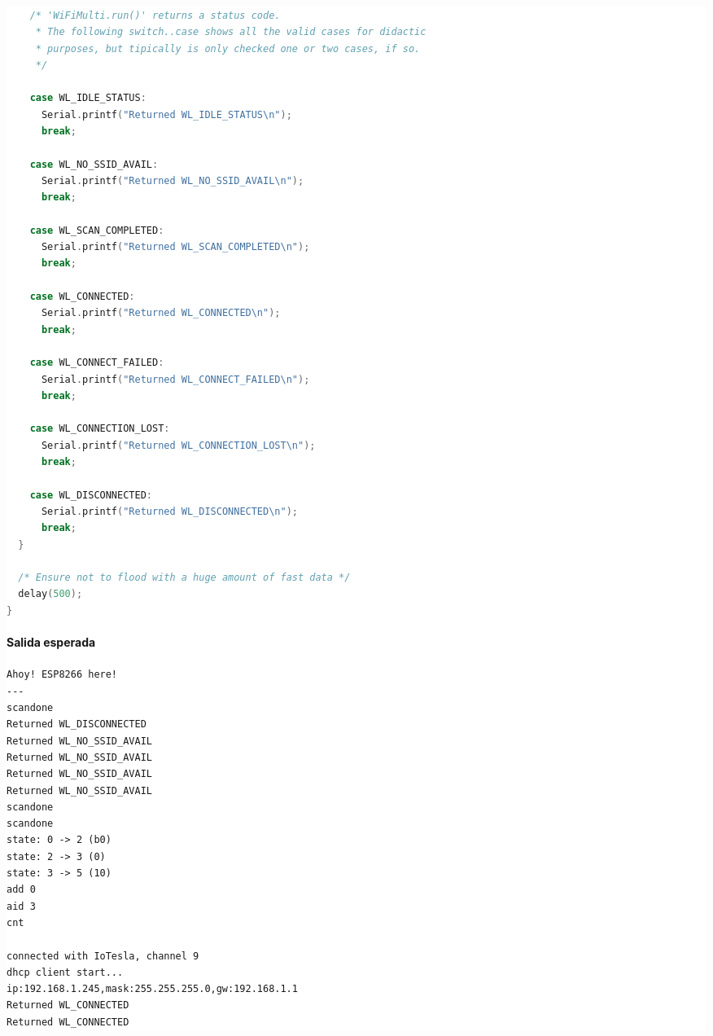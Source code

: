 ```C
    /* 'WiFiMulti.run()' returns a status code.
     * The following switch..case shows all the valid cases for didactic
     * purposes, but tipically is only checked one or two cases, if so.
     */

    case WL_IDLE_STATUS:
      Serial.printf("Returned WL_IDLE_STATUS\n");
      break;

    case WL_NO_SSID_AVAIL:
      Serial.printf("Returned WL_NO_SSID_AVAIL\n");
      break;

    case WL_SCAN_COMPLETED:
      Serial.printf("Returned WL_SCAN_COMPLETED\n");
      break;

    case WL_CONNECTED:
      Serial.printf("Returned WL_CONNECTED\n");
      break;

    case WL_CONNECT_FAILED:
      Serial.printf("Returned WL_CONNECT_FAILED\n");
      break;

    case WL_CONNECTION_LOST:
      Serial.printf("Returned WL_CONNECTION_LOST\n");
      break;

    case WL_DISCONNECTED:
      Serial.printf("Returned WL_DISCONNECTED\n");
      break;
  }

  /* Ensure not to flood with a huge amount of fast data */
  delay(500);
}
```

#### Salida esperada

```text
Ahoy! ESP8266 here!
---
scandone
Returned WL_DISCONNECTED
Returned WL_NO_SSID_AVAIL
Returned WL_NO_SSID_AVAIL
Returned WL_NO_SSID_AVAIL
Returned WL_NO_SSID_AVAIL
scandone
scandone
state: 0 -> 2 (b0)
state: 2 -> 3 (0)
state: 3 -> 5 (10)
add 0
aid 3
cnt 

connected with IoTesla, channel 9
dhcp client start...
ip:192.168.1.245,mask:255.255.255.0,gw:192.168.1.1
Returned WL_CONNECTED
Returned WL_CONNECTED
```